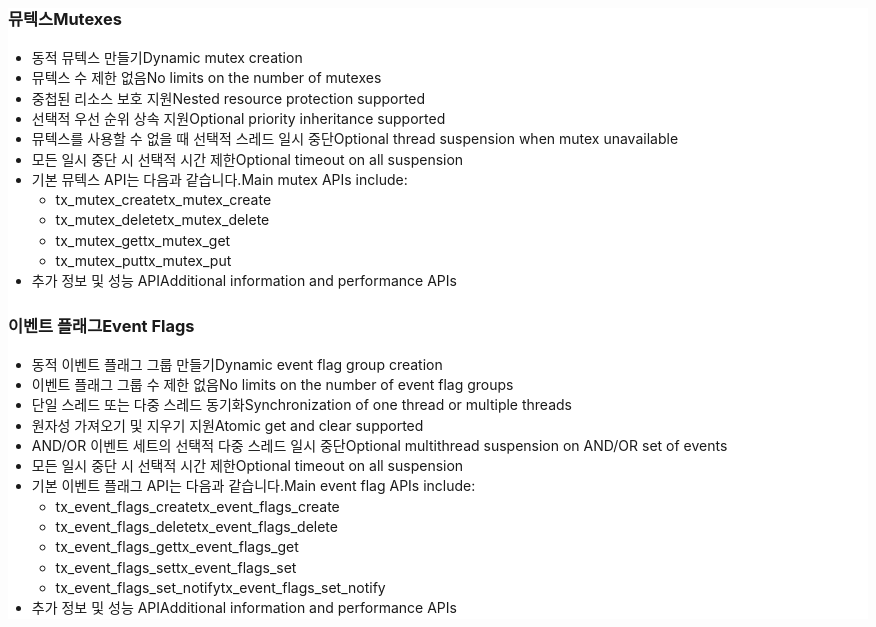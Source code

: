 ### <a name="mutexes"></a><span data-ttu-id="0c21d-161">뮤텍스</span><span class="sxs-lookup"><span data-stu-id="0c21d-161">Mutexes</span></span>

* <span data-ttu-id="0c21d-162">동적 뮤텍스 만들기</span><span class="sxs-lookup"><span data-stu-id="0c21d-162">Dynamic mutex creation</span></span>
* <span data-ttu-id="0c21d-163">뮤텍스 수 제한 없음</span><span class="sxs-lookup"><span data-stu-id="0c21d-163">No limits on the number of mutexes</span></span>
* <span data-ttu-id="0c21d-164">중첩된 리소스 보호 지원</span><span class="sxs-lookup"><span data-stu-id="0c21d-164">Nested resource protection supported</span></span>
* <span data-ttu-id="0c21d-165">선택적 우선 순위 상속 지원</span><span class="sxs-lookup"><span data-stu-id="0c21d-165">Optional priority inheritance supported</span></span>
* <span data-ttu-id="0c21d-166">뮤텍스를 사용할 수 없을 때 선택적 스레드 일시 중단</span><span class="sxs-lookup"><span data-stu-id="0c21d-166">Optional thread suspension when mutex unavailable</span></span>
* <span data-ttu-id="0c21d-167">모든 일시 중단 시 선택적 시간 제한</span><span class="sxs-lookup"><span data-stu-id="0c21d-167">Optional timeout on all suspension</span></span>
* <span data-ttu-id="0c21d-168">기본 뮤텍스 API는 다음과 같습니다.</span><span class="sxs-lookup"><span data-stu-id="0c21d-168">Main mutex APIs include:</span></span>
  * <span data-ttu-id="0c21d-169">tx_mutex_create</span><span class="sxs-lookup"><span data-stu-id="0c21d-169">tx_mutex_create</span></span>
  * <span data-ttu-id="0c21d-170">tx_mutex_delete</span><span class="sxs-lookup"><span data-stu-id="0c21d-170">tx_mutex_delete</span></span>
  * <span data-ttu-id="0c21d-171">tx_mutex_get</span><span class="sxs-lookup"><span data-stu-id="0c21d-171">tx_mutex_get</span></span>
  * <span data-ttu-id="0c21d-172">tx_mutex_put</span><span class="sxs-lookup"><span data-stu-id="0c21d-172">tx_mutex_put</span></span>
* <span data-ttu-id="0c21d-173">추가 정보 및 성능 API</span><span class="sxs-lookup"><span data-stu-id="0c21d-173">Additional information and performance APIs</span></span>

### <a name="event-flags"></a><span data-ttu-id="0c21d-174">이벤트 플래그</span><span class="sxs-lookup"><span data-stu-id="0c21d-174">Event Flags</span></span>

* <span data-ttu-id="0c21d-175">동적 이벤트 플래그 그룹 만들기</span><span class="sxs-lookup"><span data-stu-id="0c21d-175">Dynamic event flag group creation</span></span>
* <span data-ttu-id="0c21d-176">이벤트 플래그 그룹 수 제한 없음</span><span class="sxs-lookup"><span data-stu-id="0c21d-176">No limits on the number of event flag groups</span></span>
* <span data-ttu-id="0c21d-177">단일 스레드 또는 다중 스레드 동기화</span><span class="sxs-lookup"><span data-stu-id="0c21d-177">Synchronization of one thread or multiple threads</span></span>
* <span data-ttu-id="0c21d-178">원자성 가져오기 및 지우기 지원</span><span class="sxs-lookup"><span data-stu-id="0c21d-178">Atomic get and clear supported</span></span>
* <span data-ttu-id="0c21d-179">AND/OR 이벤트 세트의 선택적 다중 스레드 일시 중단</span><span class="sxs-lookup"><span data-stu-id="0c21d-179">Optional multithread suspension on AND/OR set of events</span></span>
* <span data-ttu-id="0c21d-180">모든 일시 중단 시 선택적 시간 제한</span><span class="sxs-lookup"><span data-stu-id="0c21d-180">Optional timeout on all suspension</span></span>
* <span data-ttu-id="0c21d-181">기본 이벤트 플래그 API는 다음과 같습니다.</span><span class="sxs-lookup"><span data-stu-id="0c21d-181">Main event flag APIs include:</span></span>
  * <span data-ttu-id="0c21d-182">tx_event_flags_create</span><span class="sxs-lookup"><span data-stu-id="0c21d-182">tx_event_flags_create</span></span>
  * <span data-ttu-id="0c21d-183">tx_event_flags_delete</span><span class="sxs-lookup"><span data-stu-id="0c21d-183">tx_event_flags_delete</span></span>
  * <span data-ttu-id="0c21d-184">tx_event_flags_get</span><span class="sxs-lookup"><span data-stu-id="0c21d-184">tx_event_flags_get</span></span>
  * <span data-ttu-id="0c21d-185">tx_event_flags_set</span><span class="sxs-lookup"><span data-stu-id="0c21d-185">tx_event_flags_set</span></span>
  * <span data-ttu-id="0c21d-186">tx_event_flags_set_notify</span><span class="sxs-lookup"><span data-stu-id="0c21d-186">tx_event_flags_set_notify</span></span>
* <span data-ttu-id="0c21d-187">추가 정보 및 성능 API</span><span class="sxs-lookup"><span data-stu-id="0c21d-187">Additional information and performance APIs</span></span>
